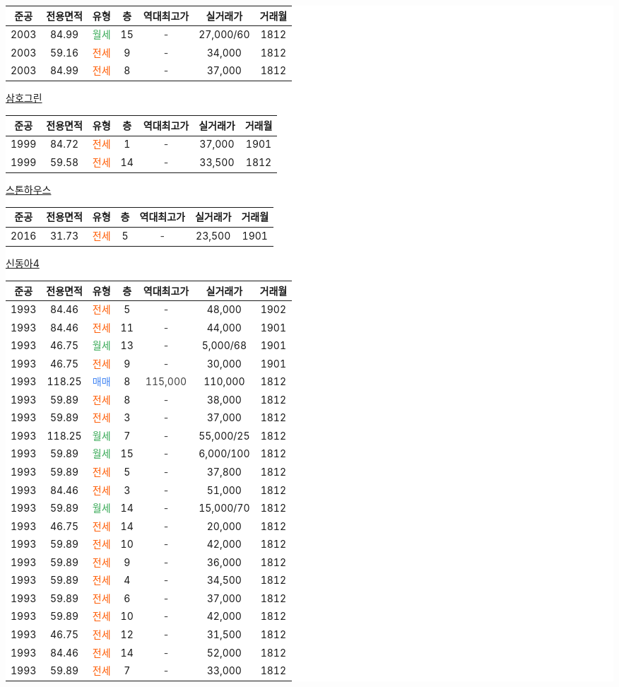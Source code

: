 |준공|전용면적|유형|층|역대최고가|실거래가|거래월|
|:---:|:---:|:---:|:---:|:---:|:---:|:---:|
|2003|84.99|<span style="color:#34a853">월세</span>|15|<span style="color:#444444">-</span>|27,000/60|1812|
|2003|59.16|<span style="color:#ff5a00">전세</span>|9|<span style="color:#444444">-</span>|34,000|1812|
|2003|84.99|<span style="color:#ff5a00">전세</span>|8|<span style="color:#444444">-</span>|37,000|1812|

[삼호그린](https://search.naver.com/search.naver?query=%EC%84%9C%EC%9A%B8%ED%8A%B9%EB%B3%84%EC%8B%9C+%EB%8F%99%EC%9E%91%EA%B5%AC+%EC%82%AC%EB%8B%B9%EB%8F%99+%EC%82%BC%ED%98%B8%EA%B7%B8%EB%A6%B0)

|준공|전용면적|유형|층|역대최고가|실거래가|거래월|
|:---:|:---:|:---:|:---:|:---:|:---:|:---:|
|1999|84.72|<span style="color:#ff5a00">전세</span>|1|<span style="color:#444444">-</span>|37,000|1901|
|1999|59.58|<span style="color:#ff5a00">전세</span>|14|<span style="color:#444444">-</span>|33,500|1812|

[스톤하우스](https://search.naver.com/search.naver?query=%EC%84%9C%EC%9A%B8%ED%8A%B9%EB%B3%84%EC%8B%9C+%EB%8F%99%EC%9E%91%EA%B5%AC+%EC%82%AC%EB%8B%B9%EB%8F%99+%EC%8A%A4%ED%86%A4%ED%95%98%EC%9A%B0%EC%8A%A4)

|준공|전용면적|유형|층|역대최고가|실거래가|거래월|
|:---:|:---:|:---:|:---:|:---:|:---:|:---:|
|2016|31.73|<span style="color:#ff5a00">전세</span>|5|<span style="color:#444444">-</span>|23,500|1901|

[신동아4](https://search.naver.com/search.naver?query=%EC%84%9C%EC%9A%B8%ED%8A%B9%EB%B3%84%EC%8B%9C+%EB%8F%99%EC%9E%91%EA%B5%AC+%EC%82%AC%EB%8B%B9%EB%8F%99+%EC%8B%A0%EB%8F%99%EC%95%844)

|준공|전용면적|유형|층|역대최고가|실거래가|거래월|
|:---:|:---:|:---:|:---:|:---:|:---:|:---:|
|1993|84.46|<span style="color:#ff5a00">전세</span>|5|<span style="color:#444444">-</span>|48,000|1902|
|1993|84.46|<span style="color:#ff5a00">전세</span>|11|<span style="color:#444444">-</span>|44,000|1901|
|1993|46.75|<span style="color:#34a853">월세</span>|13|<span style="color:#444444">-</span>|5,000/68|1901|
|1993|46.75|<span style="color:#ff5a00">전세</span>|9|<span style="color:#444444">-</span>|30,000|1901|
|1993|118.25|<span style="color:#4285f3">매매</span>|8|<span style="color:#444444">115,000</span>|110,000|1812|
|1993|59.89|<span style="color:#ff5a00">전세</span>|8|<span style="color:#444444">-</span>|38,000|1812|
|1993|59.89|<span style="color:#ff5a00">전세</span>|3|<span style="color:#444444">-</span>|37,000|1812|
|1993|118.25|<span style="color:#34a853">월세</span>|7|<span style="color:#444444">-</span>|55,000/25|1812|
|1993|59.89|<span style="color:#34a853">월세</span>|15|<span style="color:#444444">-</span>|6,000/100|1812|
|1993|59.89|<span style="color:#ff5a00">전세</span>|5|<span style="color:#444444">-</span>|37,800|1812|
|1993|84.46|<span style="color:#ff5a00">전세</span>|3|<span style="color:#444444">-</span>|51,000|1812|
|1993|59.89|<span style="color:#34a853">월세</span>|14|<span style="color:#444444">-</span>|15,000/70|1812|
|1993|46.75|<span style="color:#ff5a00">전세</span>|14|<span style="color:#444444">-</span>|20,000|1812|
|1993|59.89|<span style="color:#ff5a00">전세</span>|10|<span style="color:#444444">-</span>|42,000|1812|
|1993|59.89|<span style="color:#ff5a00">전세</span>|9|<span style="color:#444444">-</span>|36,000|1812|
|1993|59.89|<span style="color:#ff5a00">전세</span>|4|<span style="color:#444444">-</span>|34,500|1812|
|1993|59.89|<span style="color:#ff5a00">전세</span>|6|<span style="color:#444444">-</span>|37,000|1812|
|1993|59.89|<span style="color:#ff5a00">전세</span>|10|<span style="color:#444444">-</span>|42,000|1812|
|1993|46.75|<span style="color:#ff5a00">전세</span>|12|<span style="color:#444444">-</span>|31,500|1812|
|1993|84.46|<span style="color:#ff5a00">전세</span>|14|<span style="color:#444444">-</span>|52,000|1812|
|1993|59.89|<span style="color:#ff5a00">전세</span>|7|<span style="color:#444444">-</span>|33,000|1812|